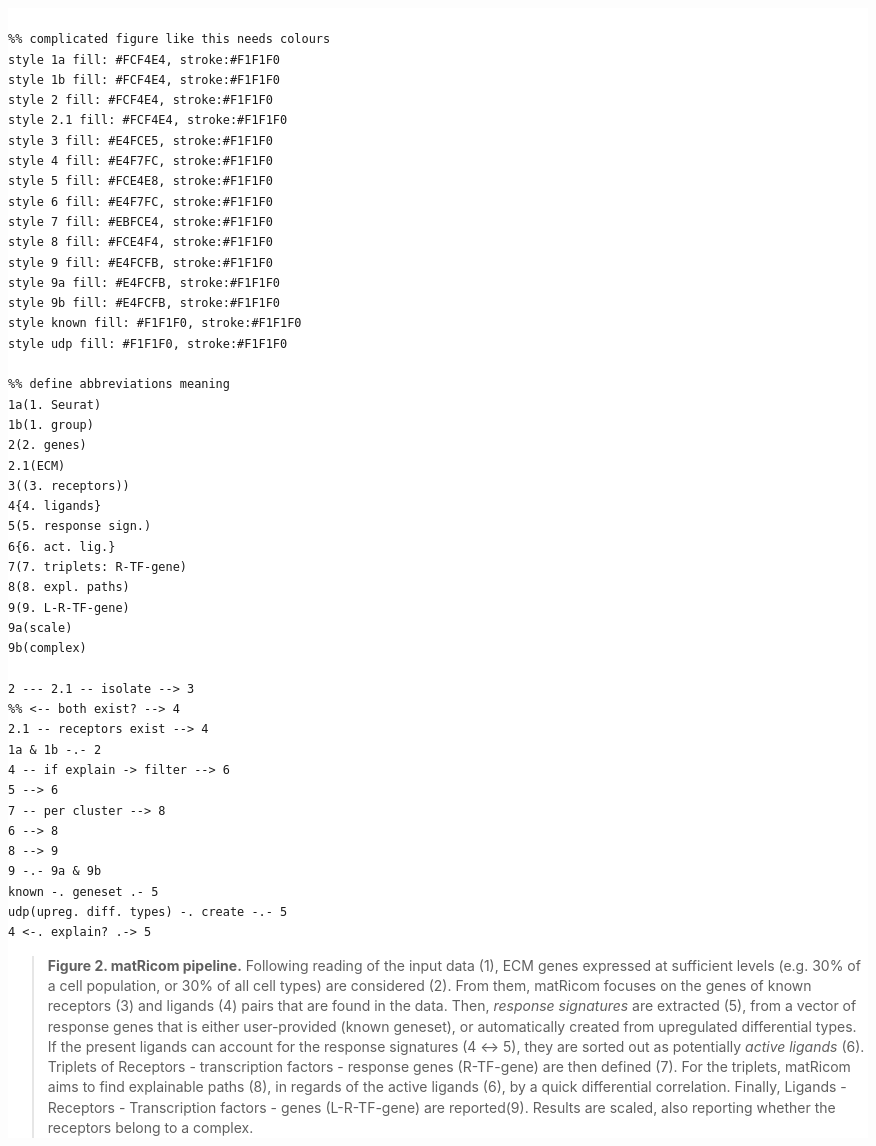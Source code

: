 ```mermaid

%% complicated figure like this needs colours
style 1a fill: #FCF4E4, stroke:#F1F1F0
style 1b fill: #FCF4E4, stroke:#F1F1F0
style 2 fill: #FCF4E4, stroke:#F1F1F0
style 2.1 fill: #FCF4E4, stroke:#F1F1F0
style 3 fill: #E4FCE5, stroke:#F1F1F0
style 4 fill: #E4F7FC, stroke:#F1F1F0
style 5 fill: #FCE4E8, stroke:#F1F1F0
style 6 fill: #E4F7FC, stroke:#F1F1F0
style 7 fill: #EBFCE4, stroke:#F1F1F0
style 8 fill: #FCE4F4, stroke:#F1F1F0
style 9 fill: #E4FCFB, stroke:#F1F1F0
style 9a fill: #E4FCFB, stroke:#F1F1F0
style 9b fill: #E4FCFB, stroke:#F1F1F0
style known fill: #F1F1F0, stroke:#F1F1F0
style udp fill: #F1F1F0, stroke:#F1F1F0

%% define abbreviations meaning
1a(1. Seurat)
1b(1. group)
2(2. genes)
2.1(ECM)
3((3. receptors))
4{4. ligands}
5(5. response sign.)
6{6. act. lig.}
7(7. triplets: R-TF-gene)
8(8. expl. paths)
9(9. L-R-TF-gene)
9a(scale)
9b(complex)

2 --- 2.1 -- isolate --> 3
%% <-- both exist? --> 4
2.1 -- receptors exist --> 4
1a & 1b -.- 2
4 -- if explain -> filter --> 6
5 --> 6
7 -- per cluster --> 8
6 --> 8
8 --> 9
9 -.- 9a & 9b
known -. geneset .- 5
udp(upreg. diff. types) -. create -.- 5
4 <-. explain? .-> 5
```
>**Figure 2. matRicom pipeline.** Following reading of the input data (1), ECM genes expressed at sufficient levels (e.g. 30% of a cell population, or 30% of all cell types) are considered (2). From them, matRicom focuses on the genes of known receptors (3) and ligands (4) pairs that are found in the data. Then, *response signatures* are extracted (5), from a vector of response genes that is either user-provided (known geneset), or automatically created from upregulated differential types. If the present ligands can account for the response signatures (4 ↔ 5), they are sorted out as potentially *active ligands* (6). Triplets of Receptors - transcription factors - response genes (R-TF-gene) are then defined (7). For the triplets, matRicom aims to find explainable paths (8), in regards of the active ligands (6), by a quick differential correlation. Finally, Ligands - Receptors - Transcription factors - genes (L-R-TF-gene) are reported(9). Results are scaled, also reporting whether the receptors belong to a complex.

